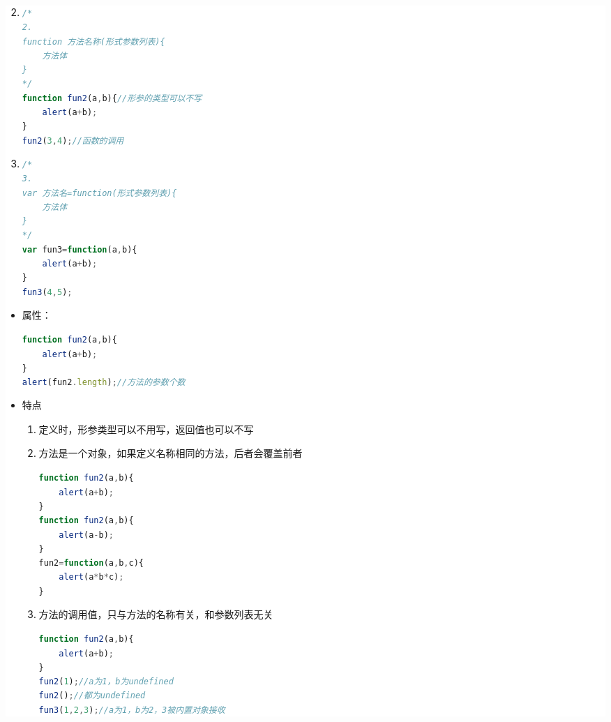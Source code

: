   2. ~~~javascript
     /*
     2.
     function 方法名称(形式参数列表){
         方法体
     }
     */
     function fun2(a,b){//形参的类型可以不写
         alert(a+b);
     }
     fun2(3,4);//函数的调用
     ~~~

  3. ~~~javascript
     /*
     3.
     var 方法名=function(形式参数列表){
         方法体
     }
     */
     var fun3=function(a,b){
         alert(a+b);
     }
     fun3(4,5);
     ~~~

- 属性：

  ~~~javascript
  function fun2(a,b){
      alert(a+b);
  }
  alert(fun2.length);//方法的参数个数
  ~~~

- 特点

  1. 定义时，形参类型可以不用写，返回值也可以不写

  2. 方法是一个对象，如果定义名称相同的方法，后者会覆盖前者

     ~~~javascript
     function fun2(a,b){
         alert(a+b);
     }
     function fun2(a,b){
         alert(a-b);
     }
     fun2=function(a,b,c){
         alert(a*b*c);
     }
     ~~~

  3. 方法的调用值，只与方法的名称有关，和参数列表无关

     ~~~javascript
     function fun2(a,b){
         alert(a+b);
     }
     fun2(1);//a为1，b为undefined
     fun2();//都为undefined
     fun3(1,2,3);//a为1，b为2，3被内置对象接收
     ~~~
